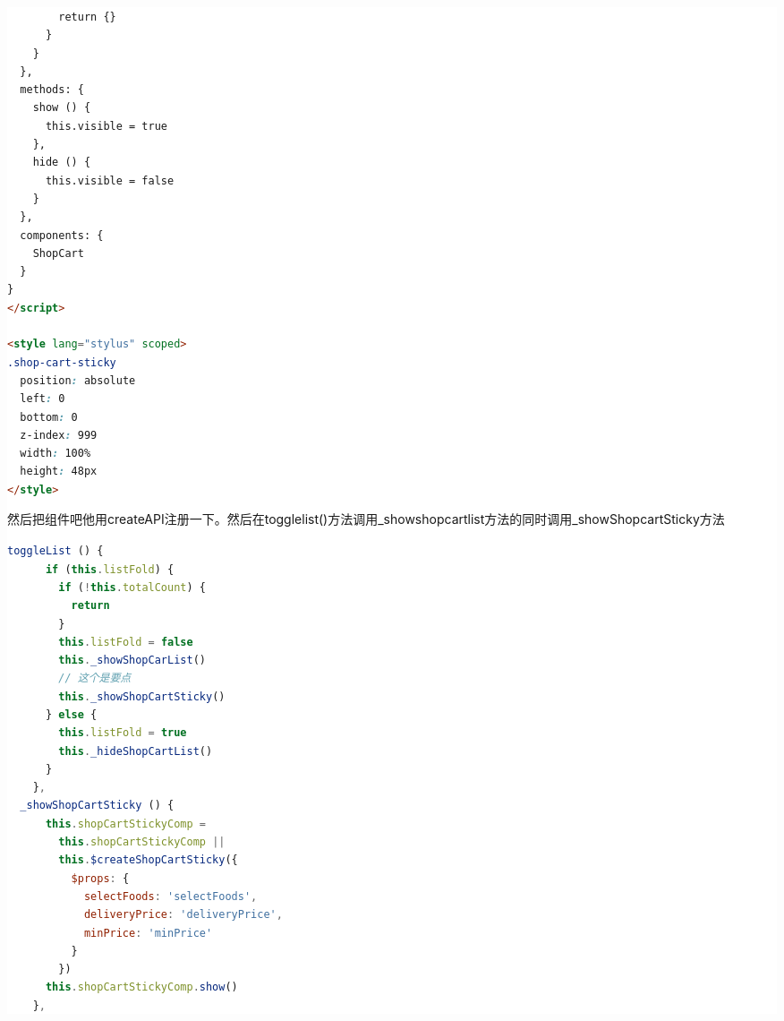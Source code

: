 ```html
        return {}
      }
    }
  },
  methods: {
    show () {
      this.visible = true
    },
    hide () {
      this.visible = false
    }
  },
  components: {
    ShopCart
  }
}
</script>

<style lang="stylus" scoped>
.shop-cart-sticky
  position: absolute
  left: 0
  bottom: 0
  z-index: 999
  width: 100%
  height: 48px
</style>

```

然后把组件吧他用createAPI注册一下。然后在togglelist()方法调用_showshopcartlist方法的同时调用_showShopcartSticky方法

```javascript
toggleList () {
      if (this.listFold) {
        if (!this.totalCount) {
          return
        }
        this.listFold = false
        this._showShopCarList()
        // 这个是要点
        this._showShopCartSticky()
      } else {
        this.listFold = true
        this._hideShopCartList()
      }
    },
  _showShopCartSticky () {
      this.shopCartStickyComp =
        this.shopCartStickyComp ||
        this.$createShopCartSticky({
          $props: {
            selectFoods: 'selectFoods',
            deliveryPrice: 'deliveryPrice',
            minPrice: 'minPrice'
          }
        })
      this.shopCartStickyComp.show()
    },
```
